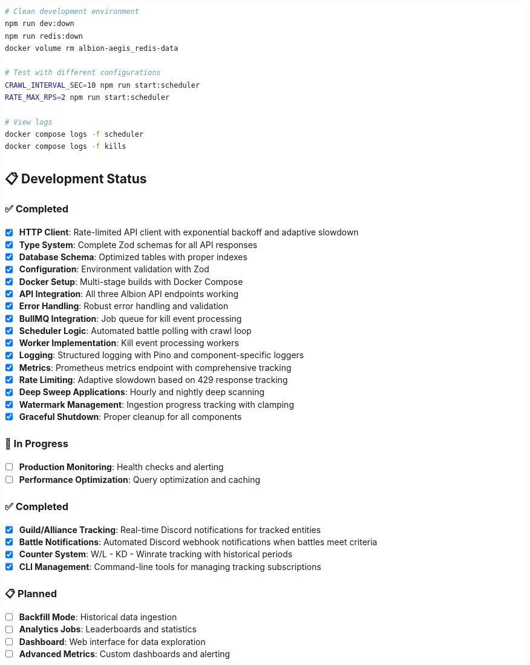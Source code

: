 ```bash
# Clean development environment
npm run dev:down
npm run redis:down
docker volume rm albion-aegis_redis-data

# Test with different configurations
CRAWL_INTERVAL_SEC=10 npm run start:scheduler
RATE_MAX_RPS=2 npm run start:scheduler

# View logs
docker compose logs -f scheduler
docker compose logs -f kills
```

## 📋 Development Status

### ✅ Completed
- [x] **HTTP Client**: Rate-limited API client with exponential backoff and adaptive slowdown
- [x] **Type System**: Complete Zod schemas for all API responses
- [x] **Database Schema**: Optimized tables with proper indexes
- [x] **Configuration**: Environment validation with Zod
- [x] **Docker Setup**: Multi-stage builds with Docker Compose
- [x] **API Integration**: All three Albion API endpoints working
- [x] **Error Handling**: Robust error handling and validation
- [x] **BullMQ Integration**: Job queue for kill event processing
- [x] **Scheduler Logic**: Automated battle polling with crawl loop
- [x] **Worker Implementation**: Kill event processing workers
- [x] **Logging**: Structured logging with Pino and component-specific loggers
- [x] **Metrics**: Prometheus metrics endpoint with comprehensive tracking
- [x] **Rate Limiting**: Adaptive slowdown based on 429 response tracking
- [x] **Deep Sweep Applications**: Hourly and nightly deep scanning
- [x] **Watermark Management**: Ingestion progress tracking with clamping
- [x] **Graceful Shutdown**: Proper cleanup for all components

### 🚧 In Progress
- [ ] **Production Monitoring**: Health checks and alerting
- [ ] **Performance Optimization**: Query optimization and caching

### ✅ Completed
- [x] **Guild/Alliance Tracking**: Real-time Discord notifications for tracked entities
- [x] **Battle Notifications**: Automated Discord webhook notifications when battles meet criteria
- [x] **Counter System**: W/L - KD - Winrate tracking with historical periods
- [x] **CLI Management**: Command-line tools for managing tracking subscriptions

### 📋 Planned
- [ ] **Backfill Mode**: Historical data ingestion
- [ ] **Analytics Jobs**: Leaderboards and statistics
- [ ] **Dashboard**: Web interface for data exploration
- [ ] **Advanced Metrics**: Custom dashboards and alerting
